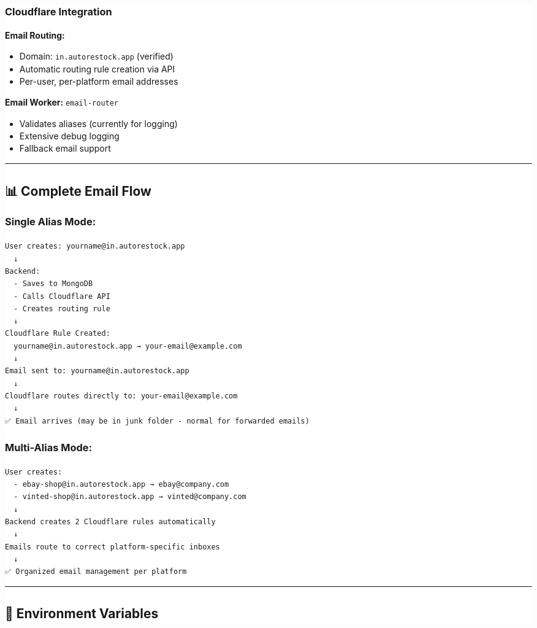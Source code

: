### Cloudflare Integration

**Email Routing:**
- Domain: `in.autorestock.app` (verified)
- Automatic routing rule creation via API
- Per-user, per-platform email addresses

**Email Worker:** `email-router`
- Validates aliases (currently for logging)
- Extensive debug logging
- Fallback email support

---

## 📊 Complete Email Flow

### Single Alias Mode:
```
User creates: yourname@in.autorestock.app
  ↓
Backend:
  - Saves to MongoDB
  - Calls Cloudflare API
  - Creates routing rule
  ↓
Cloudflare Rule Created:
  yourname@in.autorestock.app → your-email@example.com
  ↓
Email sent to: yourname@in.autorestock.app
  ↓
Cloudflare routes directly to: your-email@example.com
  ↓
✅ Email arrives (may be in junk folder - normal for forwarded emails)
```

### Multi-Alias Mode:
```
User creates:
  - ebay-shop@in.autorestock.app → ebay@company.com
  - vinted-shop@in.autorestock.app → vinted@company.com
  ↓
Backend creates 2 Cloudflare rules automatically
  ↓
Emails route to correct platform-specific inboxes
  ↓
✅ Organized email management per platform
```

---

## 🔑 Environment Variables
